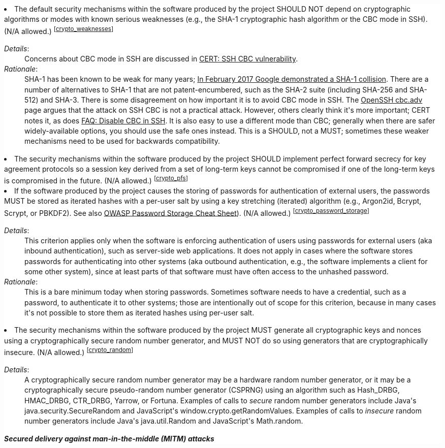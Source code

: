 <li><a name="crypto_weaknesses"></a>The default security mechanisms within the software produced by the project SHOULD NOT depend on cryptographic algorithms or modes with known serious weaknesses (e.g., the SHA-1 cryptographic hash algorithm or the CBC mode in SSH). (N/A allowed.) <sup>[<a href="#crypto_weaknesses">crypto_weaknesses</a>]</sup><dl><dt><i>Details</i>:<dt> <dd>Concerns about CBC mode in SSH are discussed in <a href="https://www.kb.cert.org/vuls/id/958563">CERT: SSH CBC vulnerability</a>.</dd><dt><i>Rationale</i>:<dt> <dd>SHA-1 has been known to be weak for many years; <a href="https://security.googleblog.com/2017/02/announcing-first-sha1-collision.html">In February 2017 Google demonstrated a SHA-1 collision</a>. There are a number of alternatives to SHA-1 that are not patent-encumbered, such as the SHA-2 suite (including SHA-256 and SHA-512) and SHA-3. There is some disagreement on how important it is to avoid CBC mode in SSH.  The <a href="http://www.openssh.com/txt/cbc.adv">OpenSSH cbc.adv</a> page argues that the attack on SSH CBC is not a practical attack. However, others clearly think it's more important; CERT notes it, as does <a href="https://developer.ibm.com/answers/questions/187318/faq-how-do-i-disable-cipher-block-chaining-cbc-mod.html">FAQ: Disable CBC in SSH</a>. It is also easy to use a different mode than CBC; generally when there are safer widely-available options, you should use the safe ones instead. This is a SHOULD, not a MUST; sometimes these weaker mechanisms need to be used for backwards compatibility.
</dd></dl></li>

<li><a name="crypto_pfs"></a>The security mechanisms within the software produced by the project SHOULD implement perfect forward secrecy for key agreement protocols so a session key derived from a set of long-term keys cannot be compromised if one of the long-term keys is compromised in the future. (N/A allowed.) <sup>[<a href="#crypto_pfs">crypto_pfs</a>]</sup></li>

<li><a name="crypto_password_storage"></a>If the software produced by the project causes the storing of passwords for authentication of external users, the passwords MUST be stored as iterated hashes with a per-user salt by using a key stretching (iterated) algorithm (e.g., Argon2id, Bcrypt, Scrypt, or PBKDF2). See also <a href="https://cheatsheetseries.owasp.org/cheatsheets/Password_Storage_Cheat_Sheet.html">OWASP Password Storage Cheat Sheet</a>). (N/A allowed.) <sup>[<a href="#crypto_password_storage">crypto_password_storage</a>]</sup><dl><dt><i>Details</i>:<dt> <dd>This criterion applies only when the software is enforcing authentication of users using passwords for external users (aka inbound authentication), such as server-side web applications. It does not apply in cases where the software stores passwords for authenticating into other systems (aka outbound authentication, e.g., the software implements a client for some other system), since at least parts of that software must have often access to the unhashed password.</dd><dt><i>Rationale</i>:<dt> <dd>This is a bare minimum today when storing passwords. Sometimes software needs to have a credential, such as a password, to authenticate it to other systems; those are intentionally out of scope for this criterion, because in many cases it's not possible to store them as iterated hashes using per-user salt.
</dd></dl></li>

<li><a name="crypto_random"></a>The security mechanisms within the software produced by the project MUST generate all cryptographic keys and nonces using a cryptographically secure random number generator, and MUST NOT do so using generators that are cryptographically insecure. (N/A allowed.) <sup>[<a href="#crypto_random">crypto_random</a>]</sup><dl><dt><i>Details</i>:<dt> <dd>A cryptographically secure random number generator may be a hardware random number generator, or it may be a cryptographically secure pseudo-random number generator (CSPRNG) using an algorithm such as Hash_DRBG, HMAC_DRBG, CTR_DRBG, Yarrow, or Fortuna. Examples of calls to <em>secure</em> random number generators include Java's java.security.SecureRandom and JavaScript's window.crypto.getRandomValues. Examples of calls to <em>insecure</em> random number generators include Java's java.util.Random and JavaScript's Math.random.</dd></dl></li>
</ul>

<b><i>Secured delivery against man-in-the-middle (MITM) attacks</i></b>
